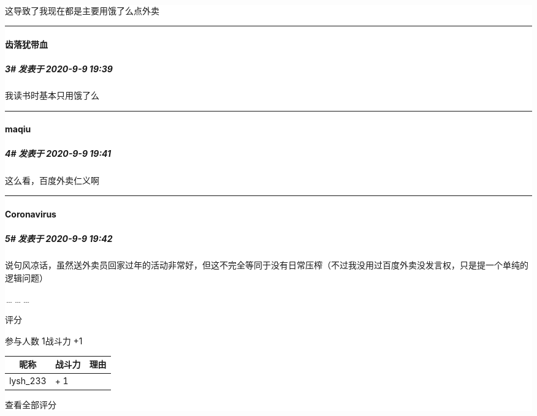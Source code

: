 这导致了我现在都是主要用饿了么点外卖







-----

####  齿落犹带血  
##### 3#       发表于 2020-9-9 19:39




我读书时基本只用饿了么







-----

####  maqiu  
##### 4#       发表于 2020-9-9 19:41




这么看，百度外卖仁义啊







-----

####  Coronavirus  
##### 5#       发表于 2020-9-9 19:42




说句风凉话，虽然送外卖员回家过年的活动非常好，但这不完全等同于没有日常压榨（不过我没用过百度外卖没发言权，只是提一个单纯的逻辑问题）



﹍﹍﹍

评分





 参与人数 1战斗力 +1

|昵称|战斗力|理由|
|----|---|---|
| lysh_233| + 1||



查看全部评分
